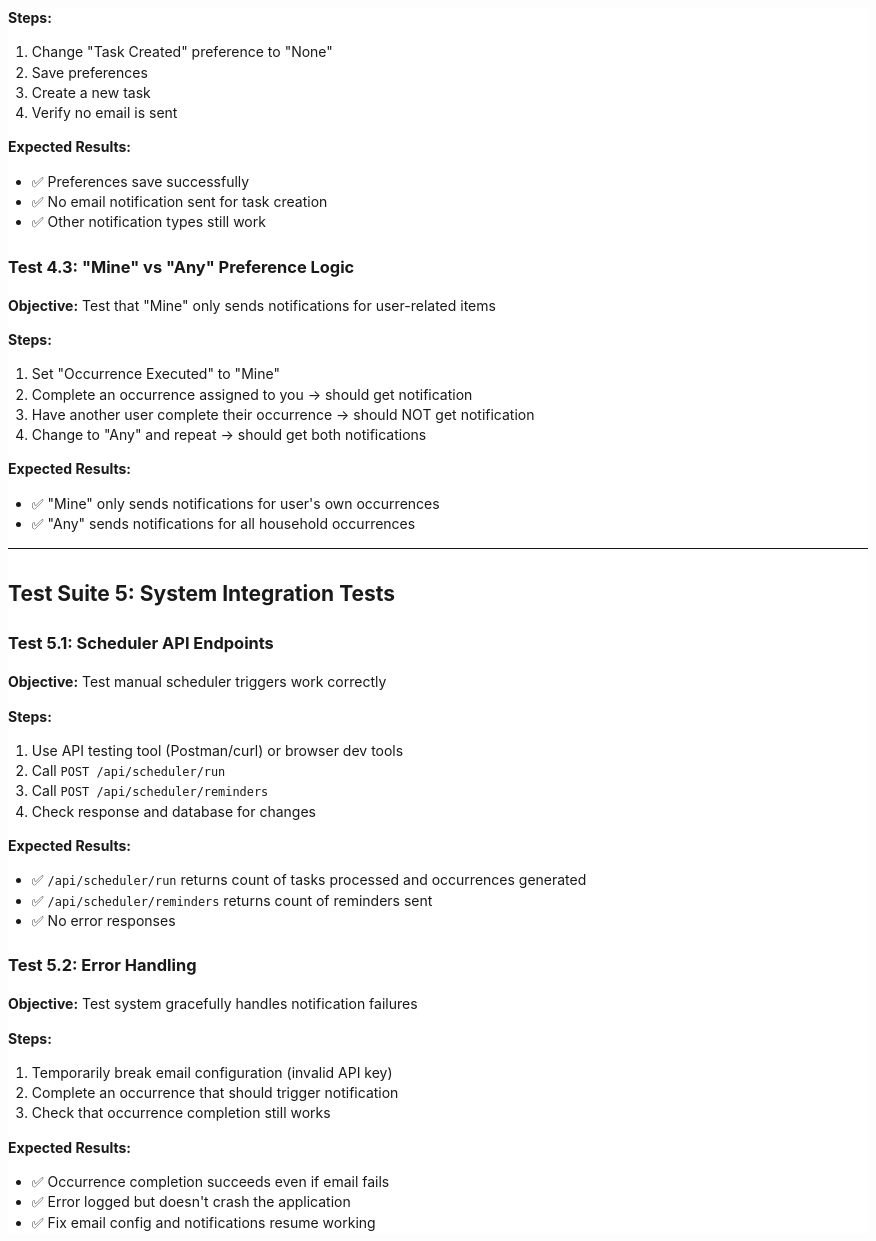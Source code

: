 **Steps:**
1. Change "Task Created" preference to "None"
2. Save preferences
3. Create a new task
4. Verify no email is sent

**Expected Results:**
- ✅ Preferences save successfully
- ✅ No email notification sent for task creation
- ✅ Other notification types still work

### Test 4.3: "Mine" vs "Any" Preference Logic
**Objective:** Test that "Mine" only sends notifications for user-related items

**Steps:**
1. Set "Occurrence Executed" to "Mine"
2. Complete an occurrence assigned to you → should get notification
3. Have another user complete their occurrence → should NOT get notification
4. Change to "Any" and repeat → should get both notifications

**Expected Results:**
- ✅ "Mine" only sends notifications for user's own occurrences
- ✅ "Any" sends notifications for all household occurrences

---

## Test Suite 5: System Integration Tests

### Test 5.1: Scheduler API Endpoints
**Objective:** Test manual scheduler triggers work correctly

**Steps:**
1. Use API testing tool (Postman/curl) or browser dev tools
2. Call `POST /api/scheduler/run`
3. Call `POST /api/scheduler/reminders`
4. Check response and database for changes

**Expected Results:**
- ✅ `/api/scheduler/run` returns count of tasks processed and occurrences generated
- ✅ `/api/scheduler/reminders` returns count of reminders sent
- ✅ No error responses

### Test 5.2: Error Handling
**Objective:** Test system gracefully handles notification failures

**Steps:**
1. Temporarily break email configuration (invalid API key)
2. Complete an occurrence that should trigger notification
3. Check that occurrence completion still works

**Expected Results:**
- ✅ Occurrence completion succeeds even if email fails
- ✅ Error logged but doesn't crash the application
- ✅ Fix email config and notifications resume working
